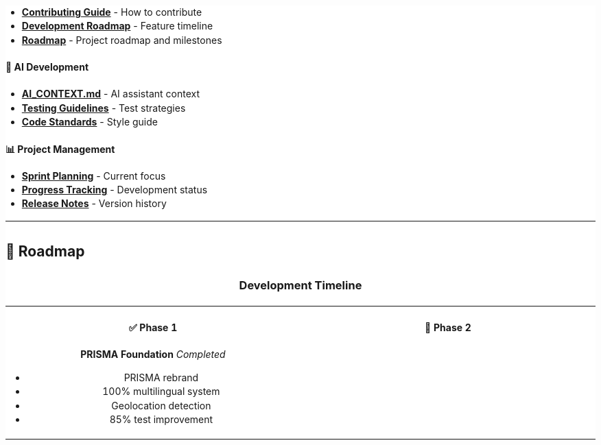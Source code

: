 - **[Contributing Guide](./CONTRIBUTING.md)** - How to contribute
- **[Development Roadmap](./docs/ROADMAP.md)** - Feature timeline
- **[Roadmap](./docs/ROADMAP.md)** - Project roadmap and milestones

</td>
</tr>
<tr>
<td>

#### **🤖 AI Development**

- **[AI_CONTEXT.md](./docs/AI_CONTEXT.md)** - AI assistant context
- **[Testing Guidelines](./CONTRIBUTING.md#testing)** - Test strategies
- **[Code Standards](./docs/CONTRIBUTING.md#code-style)** - Style guide

</td>
<td>

#### **📊 Project Management**

- **[Sprint Planning](./docs/ROADMAP.md#current-sprint)** - Current focus
- **[Progress Tracking](./docs/ISSUES.md)** - Development status
- **[Release Notes](./docs/ROADMAP.md#changelog)** - Version history

</td>
</tr>
</table>

---

## 🎯 Roadmap

<div align="center">

### **Development Timeline**

</div>

<table>
<tr>
<td width="25%" align="center">

#### **✅ Phase 1**

**PRISMA Foundation**
_Completed_

- PRISMA rebrand
- 100% multilingual system
- Geolocation detection
- 85% test improvement

</td>
<td width="25%" align="center">

#### **🚧 Phase 2**
